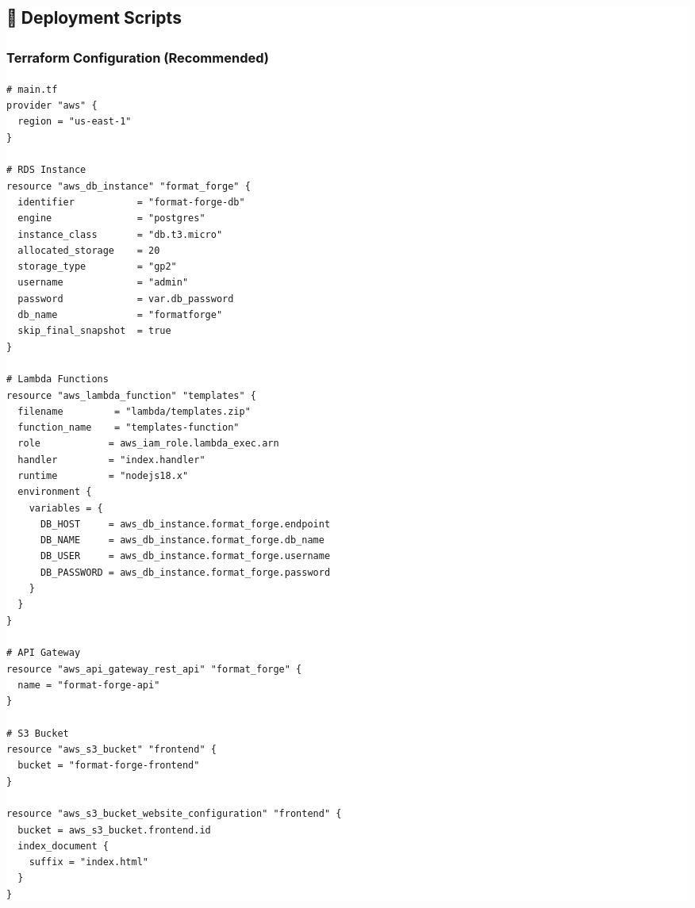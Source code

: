 
## 🚀 **Deployment Scripts**

### **Terraform Configuration (Recommended)**
```hcl
# main.tf
provider "aws" {
  region = "us-east-1"
}

# RDS Instance
resource "aws_db_instance" "format_forge" {
  identifier           = "format-forge-db"
  engine               = "postgres"
  instance_class       = "db.t3.micro"
  allocated_storage    = 20
  storage_type         = "gp2"
  username             = "admin"
  password             = var.db_password
  db_name              = "formatforge"
  skip_final_snapshot  = true
}

# Lambda Functions
resource "aws_lambda_function" "templates" {
  filename         = "lambda/templates.zip"
  function_name    = "templates-function"
  role            = aws_iam_role.lambda_exec.arn
  handler         = "index.handler"
  runtime         = "nodejs18.x"
  environment {
    variables = {
      DB_HOST     = aws_db_instance.format_forge.endpoint
      DB_NAME     = aws_db_instance.format_forge.db_name
      DB_USER     = aws_db_instance.format_forge.username
      DB_PASSWORD = aws_db_instance.format_forge.password
    }
  }
}

# API Gateway
resource "aws_api_gateway_rest_api" "format_forge" {
  name = "format-forge-api"
}

# S3 Bucket
resource "aws_s3_bucket" "frontend" {
  bucket = "format-forge-frontend"
}

resource "aws_s3_bucket_website_configuration" "frontend" {
  bucket = aws_s3_bucket.frontend.id
  index_document {
    suffix = "index.html"
  }
}
```
